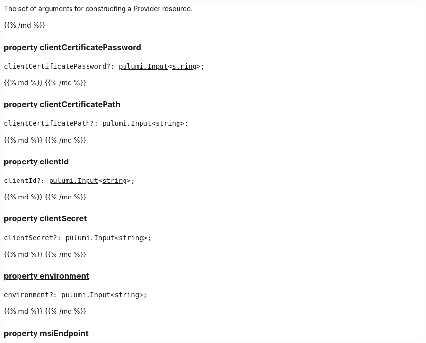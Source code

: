 The set of arguments for constructing a Provider resource.

{{% /md %}}
<h3 class="pdoc-member-header" id="ProviderArgs-clientCertificatePassword">
<a class="pdoc-child-name" href="https://github.com/pulumi/pulumi-azure/blob/c65ecc4d5fd47a6b7a09d5ea6a52c7a6c272d648/sdk/nodejs/provider.ts#L69">property <b>clientCertificatePassword</b></a>
</h3>
<div class="pdoc-member-contents">
<pre class="highlight"><span class='kd'></span>clientCertificatePassword?: <a href='/docs/reference/pkg/nodejs/pulumi/pulumi/#Input'>pulumi.Input</a>&lt;<span class='kd'><a href='https://developer.mozilla.org/en-US/docs/Web/JavaScript/Reference/Global_Objects/String'>string</a></span>&gt;;</pre>
{{% md %}}
{{% /md %}}
</div>
<h3 class="pdoc-member-header" id="ProviderArgs-clientCertificatePath">
<a class="pdoc-child-name" href="https://github.com/pulumi/pulumi-azure/blob/c65ecc4d5fd47a6b7a09d5ea6a52c7a6c272d648/sdk/nodejs/provider.ts#L70">property <b>clientCertificatePath</b></a>
</h3>
<div class="pdoc-member-contents">
<pre class="highlight"><span class='kd'></span>clientCertificatePath?: <a href='/docs/reference/pkg/nodejs/pulumi/pulumi/#Input'>pulumi.Input</a>&lt;<span class='kd'><a href='https://developer.mozilla.org/en-US/docs/Web/JavaScript/Reference/Global_Objects/String'>string</a></span>&gt;;</pre>
{{% md %}}
{{% /md %}}
</div>
<h3 class="pdoc-member-header" id="ProviderArgs-clientId">
<a class="pdoc-child-name" href="https://github.com/pulumi/pulumi-azure/blob/c65ecc4d5fd47a6b7a09d5ea6a52c7a6c272d648/sdk/nodejs/provider.ts#L71">property <b>clientId</b></a>
</h3>
<div class="pdoc-member-contents">
<pre class="highlight"><span class='kd'></span>clientId?: <a href='/docs/reference/pkg/nodejs/pulumi/pulumi/#Input'>pulumi.Input</a>&lt;<span class='kd'><a href='https://developer.mozilla.org/en-US/docs/Web/JavaScript/Reference/Global_Objects/String'>string</a></span>&gt;;</pre>
{{% md %}}
{{% /md %}}
</div>
<h3 class="pdoc-member-header" id="ProviderArgs-clientSecret">
<a class="pdoc-child-name" href="https://github.com/pulumi/pulumi-azure/blob/c65ecc4d5fd47a6b7a09d5ea6a52c7a6c272d648/sdk/nodejs/provider.ts#L72">property <b>clientSecret</b></a>
</h3>
<div class="pdoc-member-contents">
<pre class="highlight"><span class='kd'></span>clientSecret?: <a href='/docs/reference/pkg/nodejs/pulumi/pulumi/#Input'>pulumi.Input</a>&lt;<span class='kd'><a href='https://developer.mozilla.org/en-US/docs/Web/JavaScript/Reference/Global_Objects/String'>string</a></span>&gt;;</pre>
{{% md %}}
{{% /md %}}
</div>
<h3 class="pdoc-member-header" id="ProviderArgs-environment">
<a class="pdoc-child-name" href="https://github.com/pulumi/pulumi-azure/blob/c65ecc4d5fd47a6b7a09d5ea6a52c7a6c272d648/sdk/nodejs/provider.ts#L73">property <b>environment</b></a>
</h3>
<div class="pdoc-member-contents">
<pre class="highlight"><span class='kd'></span>environment?: <a href='/docs/reference/pkg/nodejs/pulumi/pulumi/#Input'>pulumi.Input</a>&lt;<span class='kd'><a href='https://developer.mozilla.org/en-US/docs/Web/JavaScript/Reference/Global_Objects/String'>string</a></span>&gt;;</pre>
{{% md %}}
{{% /md %}}
</div>
<h3 class="pdoc-member-header" id="ProviderArgs-msiEndpoint">
<a class="pdoc-child-name" href="https://github.com/pulumi/pulumi-azure/blob/c65ecc4d5fd47a6b7a09d5ea6a52c7a6c272d648/sdk/nodejs/provider.ts#L74">property <b>msiEndpoint</b></a>
</h3>
<div class="pdoc-member-contents">
